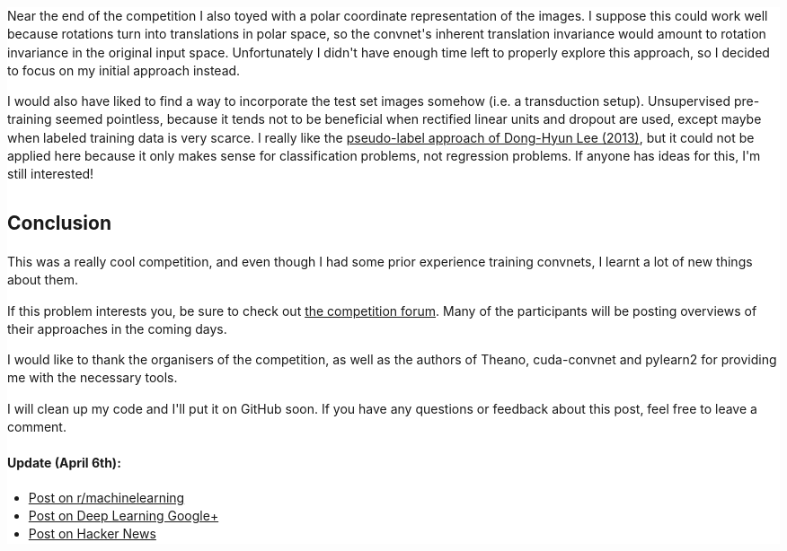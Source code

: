 Near the end of the competition I also toyed with a polar coordinate representation of the images. I suppose this could work well because rotations turn into translations in polar space, so the convnet's inherent translation invariance would amount to rotation invariance in the original input space. Unfortunately I didn't have enough time left to properly explore this approach, so I decided to focus on my initial approach instead.

I would also have liked to find a way to incorporate the test set images somehow (i.e. a transduction setup). Unsupervised pre-training seemed pointless, because it tends not to be beneficial when rectified linear units and dropout are used, except maybe when labeled training data is very scarce. I really like the [pseudo-label approach of Dong-Hyun Lee (2013)](http://deeplearning.net/wp-content/uploads/2013/03/pseudo_label_final.pdf), but it could not be applied here because it only makes sense for classification problems, not regression problems. If anyone has ideas for this, I'm still interested!

## Conclusion

This was a really cool competition, and even though I had some prior experience training convnets, I learnt a lot of new things about them.

If this problem interests you, be sure to check out [the competition forum](http://www.kaggle.com/c/galaxy-zoo-the-galaxy-challenge/forums). Many of the participants will be posting overviews of their approaches in the coming days.

I would like to thank the organisers of the competition, as well as the authors of Theano, cuda-convnet and pylearn2 for providing me with the necessary tools.

I will clean up my code and I'll put it on GitHub soon. If you have any questions or feedback about this post, feel free to leave a comment.


#### Update (April 6th):

* [Post on r/machinelearning](http://www.reddit.com/r/MachineLearning/comments/22a77q/kaggle_galaxy_zoo_challenge_winner_shares/)
* [Post on Deep Learning Google+](https://plus.google.com/+DanielNouri/posts/hnjHnCN7AxQ)
* [Post on Hacker News](https://news.ycombinator.com/item?id=7539219)